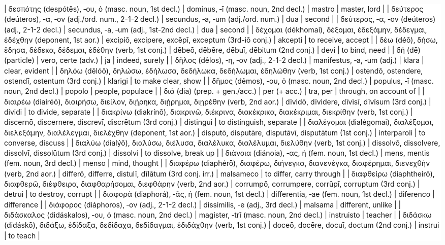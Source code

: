 | δεσπότης (despótēs), ‑ου, ὁ (masc. noun, 1st decl.)                                                                 | dominus, ‑ī (masc. noun, 2nd decl.)                               | mastro                              | master, lord                                       |
| δεύτερος (deúteros), ‑α, ‑ον (adj./ord. num., 2-1-2 decl.)                                                          | secundus, ‑a, ‑um (adj./ord. num.)                                | dua                                 | second                                             |
| δεύτερος, ‑α, ‑ον (deúteros) (adj., 2-1-2 decl.)                                                                    | secundus, ‑a, ‑um (adj., 1st-2nd decl.)                           | dua                                 | second                                             |
| δέχομαι (dékhomai), δέξομαι, ἐδεξάμην, δέδεγμαι, ἐδέχθην (deponent, 1st aor.)                                       | excipiō, excipere, excēpī, exceptum (3rd-iō conj.)                | akcepti                             | to receive, accept                                 |
| δέω (déō), δήσω, ἔδησα, δέδεκα, δέδεμαι, ἐδέθην (verb, 1st conj.)                                                   | dēbeō, dēbēre, dēbuī, dēbitum (2nd conj.)                         | devi                                | to bind, need                                      |
| δή (dē) (particle)                                                                                                  | vero, certe (adv.)                                                | ja                                  | indeed, surely                                     |
| δῆλος (dêlos), ‑η, ‑ον (adj., 2-1-2 decl.)                                                                          | manifestus, ‑a, ‑um (adj.)                                        | klara                               | clear, evident                                     |
| δηλόω (dēlóō), δηλώσω, ἐδήλωσα, δεδήλωκα, δεδήλωμαι, ἐδηλώθην (verb, 1st conj.)                                     | ostendō, ostendere, ostendī, ostentum (3rd conj.)                 | klarigi                             | to make clear, show                                |
| δῆμος (dêmos), ‑ου, ὁ (masc. noun, 2nd decl.)                                                                       | populus, ‑ī (masc. noun, 2nd decl.)                               | popolo                              | people, populace                                   |
| διά (dia) (prep. + gen./acc.)                                                                                       | per (+ acc.)                                                      | tra, per                            | through, on account of                             |
| διαιρέω (diairéō), διαιρήσω, διείλον, διῄρηκα, διῄρημαι, διῃρέθην (verb, 2nd aor.)                                  | dīvidō, dīvidere, dīvīsī, dīvīsum (3rd conj.)                     | dividi                              | to divide, separate                                |
| διακρίνω (diakrínō), διακρινῶ, διέκρινα, διακέκρικα, διακέκριμαι, διεκρίθην (verb, 1st conj.)                       | discernō, discernere, discrevī, discrētum (3rd conj.)             | distingui                           | to distinguish, separate                           |
| διαλέγομαι (dialégomai), διαλέξομαι, διελεξάμην, διαλέλεγμαι, διελέχθην (deponent, 1st aor.)                        | disputō, disputāre, disputāvī, disputātum (1st conj.)             | interparoli                         | to converse, discuss                               |
| διαλύω (dialýō), διαλύσω, διέλυσα, διαλέλυκα, διαλέλυμαι, διελύθην (verb, 1st conj.)                                | dissolvō, dissolvere, dissolvī, dissolūtum (3rd conj.)            | dissolvi                            | to dissolve, break up                              |
| διάνοια (diánoia), ‑ας, ἡ (fem. noun, 1st decl.)                                                                    | mens, mentis (fem. noun, 3rd decl.)                               | menso                               | mind, thought                                      |
| διαφέρω (diaphérō), διαφέρω, διήνεγκα, διανενέγκα, διαφέρημαι, διενεχθήν (verb, 2nd aor.)                           | differō, differre, distulī, dīlātum (3rd conj. irr.)              | malsameco                           | to differ, carry through                           |
| διαφθείρω (diaphtheírō), διαφθερῶ, διέφθειρα, διαφθαρήσομαι, διεφθάρην (verb, 2nd aor.)                             | corrumpō, corrumpere, corrūpī, corruptum (3rd conj.)              | detrui                              | to destroy, corrupt                                |
| διαφορά (diaphorá), ‑ᾶς, ἡ (fem. noun, 1st decl.)                                                                   | differentia, ‑ae (fem. noun, 1st decl.)                           | diferenco                           | difference                                         |
| διάφορος (diáphoros), ‑ον (adj., 2-1-2 decl.)                                                                       | dissimilis, ‑e (adj., 3rd decl.)                                  | malsama                             | different, unlike                                  |
| διδάσκαλος (didáskalos), ‑ου, ὁ (masc. noun, 2nd decl.)                                                             | magister, ‑trī (masc. noun, 2nd decl.)                            | instruisto                          | teacher                                            |
| διδάσκω (didáskō), διδάξω, ἐδίδαξα, δεδίδαχα, δεδίδαγμαι, ἐδιδάχθην (verb, 1st conj.)                               | doceō, docēre, docuī, doctum (2nd conj.)                          | instrui                             | to teach                                           |